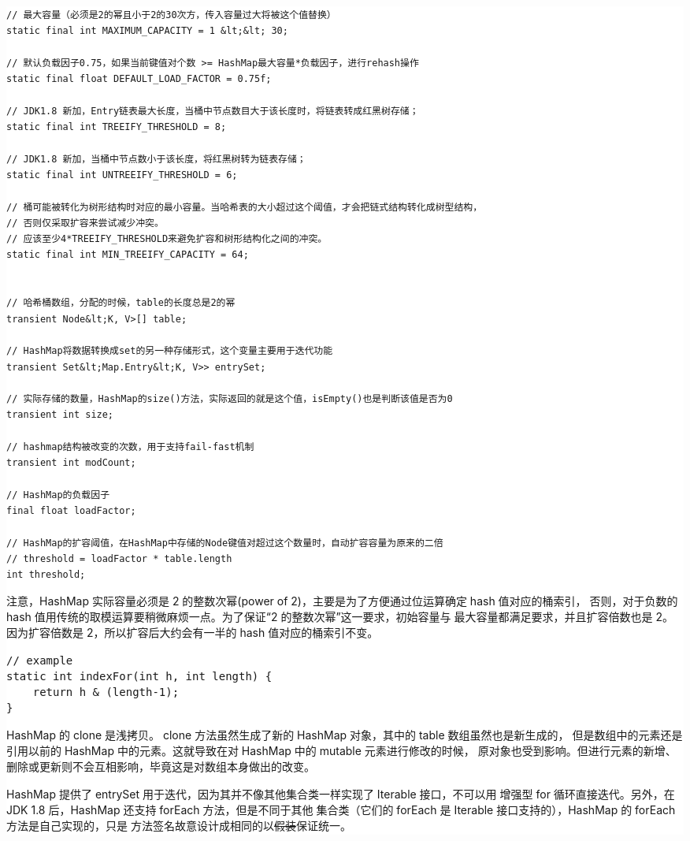     // 最大容量（必须是2的幂且小于2的30次方，传入容量过大将被这个值替换）
    static final int MAXIMUM_CAPACITY = 1 &lt;&lt; 30;

    // 默认负载因子0.75，如果当前键值对个数 >= HashMap最大容量*负载因子，进行rehash操作
    static final float DEFAULT_LOAD_FACTOR = 0.75f;

    // JDK1.8 新加，Entry链表最大长度，当桶中节点数目大于该长度时，将链表转成红黑树存储；
    static final int TREEIFY_THRESHOLD = 8;

    // JDK1.8 新加，当桶中节点数小于该长度，将红黑树转为链表存储；
    static final int UNTREEIFY_THRESHOLD = 6;

    // 桶可能被转化为树形结构时对应的最小容量。当哈希表的大小超过这个阈值，才会把链式结构转化成树型结构，
    // 否则仅采取扩容来尝试减少冲突。
    // 应该至少4*TREEIFY_THRESHOLD来避免扩容和树形结构化之间的冲突。
    static final int MIN_TREEIFY_CAPACITY = 64;


    // 哈希桶数组，分配的时候，table的长度总是2的幂
    transient Node&lt;K, V>[] table;

    // HashMap将数据转换成set的另一种存储形式，这个变量主要用于迭代功能
    transient Set&lt;Map.Entry&lt;K, V>> entrySet;

    // 实际存储的数量，HashMap的size()方法，实际返回的就是这个值，isEmpty()也是判断该值是否为0
    transient int size;

    // hashmap结构被改变的次数，用于支持fail-fast机制
    transient int modCount;

    // HashMap的负载因子
    final float loadFactor;

    // HashMap的扩容阈值，在HashMap中存储的Node键值对超过这个数量时，自动扩容容量为原来的二倍
    // threshold = loadFactor * table.length
    int threshold;
</pre>

注意，HashMap 实际容量必须是 2 的整数次幂(power of 2)，主要是为了方便通过位运算确定 hash 值对应的桶索引，
否则，对于负数的 hash 值用传统的取模运算要稍微麻烦一点。为了保证“2 的整数次幂”这一要求，初始容量与
最大容量都满足要求，并且扩容倍数也是 2。因为扩容倍数是 2，所以扩容后大约会有一半的 hash 值对应的桶索引不变。

<pre>
// example
static int indexFor(int h, int length) {
    return h & (length-1);
}
</pre>

HashMap 的 clone 是浅拷贝。 clone 方法虽然生成了新的 HashMap 对象，其中的 table 数组虽然也是新生成的，
但是数组中的元素还是引用以前的 HashMap 中的元素。这就导致在对 HashMap 中的 mutable 元素进行修改的时候，
原对象也受到影响。但进行元素的新增、删除或更新则不会互相影响，毕竟这是对数组本身做出的改变。

HashMap 提供了 entrySet 用于迭代，因为其并不像其他集合类一样实现了 Iterable 接口，不可以用
增强型 for 循环直接迭代。另外，在 JDK 1.8 后，HashMap 还支持 forEach 方法，但是不同于其他
集合类（它们的 forEach 是 Iterable 接口支持的），HashMap 的 forEach 方法是自己实现的，只是
方法签名故意设计成相同的以~~假装~~保证统一。
